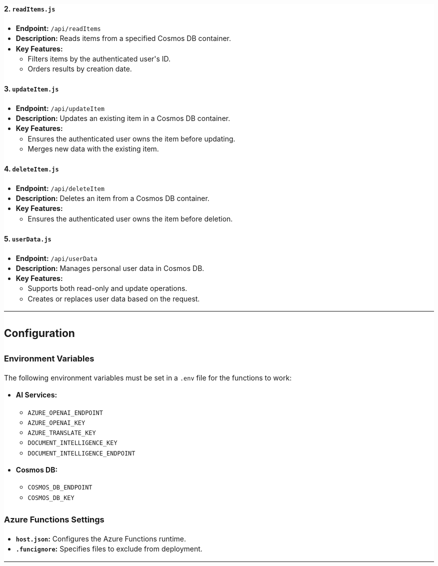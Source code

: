 #### 2. **`readItems.js`**

- **Endpoint:** `/api/readItems`
- **Description:** Reads items from a specified Cosmos DB container.
- **Key Features:**
  - Filters items by the authenticated user's ID.
  - Orders results by creation date.

#### 3. **`updateItem.js`**

- **Endpoint:** `/api/updateItem`
- **Description:** Updates an existing item in a Cosmos DB container.
- **Key Features:**
  - Ensures the authenticated user owns the item before updating.
  - Merges new data with the existing item.

#### 4. **`deleteItem.js`**

- **Endpoint:** `/api/deleteItem`
- **Description:** Deletes an item from a Cosmos DB container.
- **Key Features:**
  - Ensures the authenticated user owns the item before deletion.

#### 5. **`userData.js`**

- **Endpoint:** `/api/userData`
- **Description:** Manages personal user data in Cosmos DB.
- **Key Features:**
  - Supports both read-only and update operations.
  - Creates or replaces user data based on the request.

---

## Configuration

### Environment Variables

The following environment variables must be set in a `.env` file for the functions to work:

- **AI Services:**

  - `AZURE_OPENAI_ENDPOINT`
  - `AZURE_OPENAI_KEY`
  - `AZURE_TRANSLATE_KEY`
  - `DOCUMENT_INTELLIGENCE_KEY`
  - `DOCUMENT_INTELLIGENCE_ENDPOINT`

- **Cosmos DB:**
  - `COSMOS_DB_ENDPOINT`
  - `COSMOS_DB_KEY`

### Azure Functions Settings

- **`host.json`:** Configures the Azure Functions runtime.
- **`.funcignore`:** Specifies files to exclude from deployment.

---